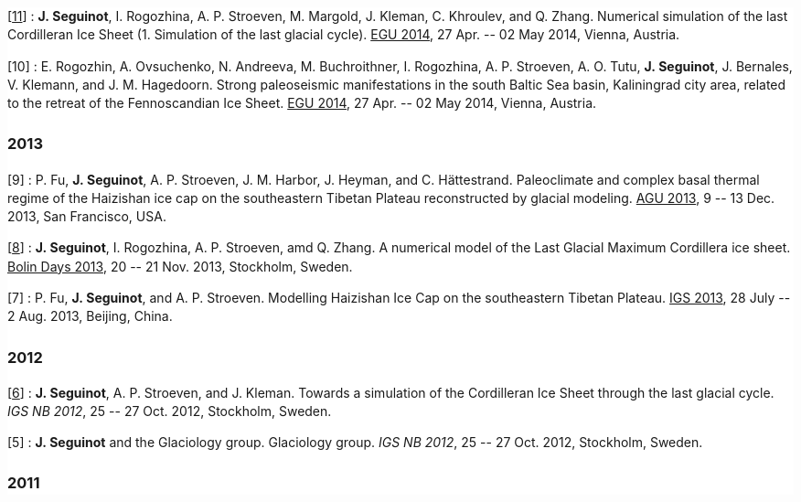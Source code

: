 <a name="poster10"></a>
[[11](https://www.flickr.com/photos/pyjeo/49309022258)]
: **J. Seguinot**, I. Rogozhina, A. P. Stroeven, M. Margold, J. Kleman,
  C. Khroulev, and Q. Zhang.
  Numerical simulation of the last Cordilleran Ice Sheet (1. Simulation of
  the last glacial cycle).
  [EGU 2014][EGU 2014], 27 Apr. -- 02 May 2014, Vienna, Austria.

[10]
: E. Rogozhin, A. Ovsuchenko, N. Andreeva, M. Buchroithner, I. Rogozhina,
  A. P. Stroeven, A. O. Tutu, **J. Seguinot**, J. Bernales, V. Klemann, and
  J. M. Hagedoorn.
  Strong paleoseismic manifestations in the south Baltic Sea basin,
  Kaliningrad city area, related to the retreat of the Fennoscandian Ice
  Sheet.
  [EGU 2014][EGU 2014], 27 Apr. -- 02 May 2014, Vienna, Austria.



### 2013

[9]
: P. Fu, **J. Seguinot**, A. P. Stroeven, J. M. Harbor, J. Heyman, and
  C. Hättestrand.
  Paleoclimate and complex basal thermal regime of the Haizishan ice cap on
  the southeastern Tibetan Plateau reconstructed by glacial modeling.
  [AGU 2013][AGU 2013], 9 -- 13 Dec. 2013, San Francisco, USA.

[[8](https://www.flickr.com/photos/pyjeo/49309022543)]
: **J. Seguinot**, I. Rogozhina, A. P. Stroeven, amd Q. Zhang.
  A numerical model of the Last Glacial Maximum Cordillera ice sheet.
  [Bolin Days 2013][Bolin Days 2013], 20 -- 21 Nov. 2013, Stockholm, Sweden.

[7]
: P. Fu, **J. Seguinot**, and A. P. Stroeven.
  Modelling Haizishan Ice Cap on the southeastern Tibetan Plateau.
  [IGS 2013][IGS 2013], 28 July -- 2 Aug. 2013, Beijing, China.

### 2012

[[6](https://www.flickr.com/photos/pyjeo/49309524861)]
: **J. Seguinot**, A. P. Stroeven, and J. Kleman.
  Towards a simulation of the Cordilleran Ice Sheet through the last glacial
  cycle.
  *IGS NB 2012*, 25 -- 27 Oct. 2012, Stockholm, Sweden.

[5]
: **J. Seguinot** and the Glaciology group.
  Glaciology group.
  *IGS NB 2012*, 25 -- 27 Oct. 2012, Stockholm, Sweden.



### 2011


[AGM 2017]: http://people.ee.ethz.ch/%7Eglacier/agm2017/
[AGU 2013]: http://fallmeeting.agu.org/2013/
[Bolin Days 2013]: http://bolin.su.se/index.php/bolin-days/342-bolin-days-2013
[D-BAUG 2015]: https://asb.ethz.ch/meet-share-your-research/meet-and-share-your-research-2015-2/program-draft/
[EGU 2008]: https://meetings.copernicus.org/egu2008/
[EGU 2009]: https://meetings.copernicus.org/egu2009/
[EGU 2014]: https://www.egu2014.eu
[EGU 2014]: https://www.egu2014.eu
[EGU 2015]: https://www.egu2015.eu
[EGU 2015]: https://www.egu2015.eu
[EGU 2016]: https://www.egu2016.eu
[EGU 2016]: https://www.egu2016.eu
[EGU 2017]: https://www.egu2017.eu
[EGU 2017]: https://www.egu2017.eu
[EGU 2018]: https://www.egu2018.eu
[EGU 2018]: https://www.egu2018.eu
[EGU 2019]: https://www.egu2019.eu
[EGU 2019]: https://www.egu2019.eu
[ESC 2018]: http://www.escmalta2018.eu
[FRISP 2016]: http://folk.uib.no/ngfso/FRISP
[GEOSummit 2016]: https://www.geosummit.ch
[GSA 2014]: http://community.geosociety.org/gsa2014/
[IASC 2018]: https://nag.iasc.info/workshop
[IGS 2012]: https://www.igsoc.org/symposia/2012/alaska/
[IGS 2013]: https://www.igsoc.org/symposia/2013/beijing/
[IGSBB 2017]: http://wp.lancs.ac.uk/igs-bb
[INQUA 2019]: http://www.inqua2019.org
[ISAR-6]: https://www.jcar.org/isar-6/
[International Workshop on Greenland ice sheet mass loss and its impact on global climate change]: https://sites.google.com/site/arcsgreenland/home
[PAGES OSM 2017]: http://www.pages-osm.org
[PISM Workshop 2012]: http://www.gi.alaska.edu/files/PISM_Plakat.pdf
[QRA 2018]: https://www.plymouth.ac.uk/whats-on/qra-annual-discussion-meeting-2018/
[QRA 2018]: https://www.plymouth.ac.uk/whats-on/qra-annual-discussion-meeting-2018/
[SGM 2015]: https://geoscience-meeting.ch/sgm2015/
[SGM 2016]: https://geoscience-meeting.ch/sgm2016/
[SGM 2016]: https://geoscience-meeting.ch/sgm2016/
[SGM 2017]: https://geoscience-meeting.ch/sgm2017/
[SGM 2017]: https://geoscience-meeting.ch/sgm2017/
[SGM 2018]: https://geoscience-meeting.ch/sgm2018/